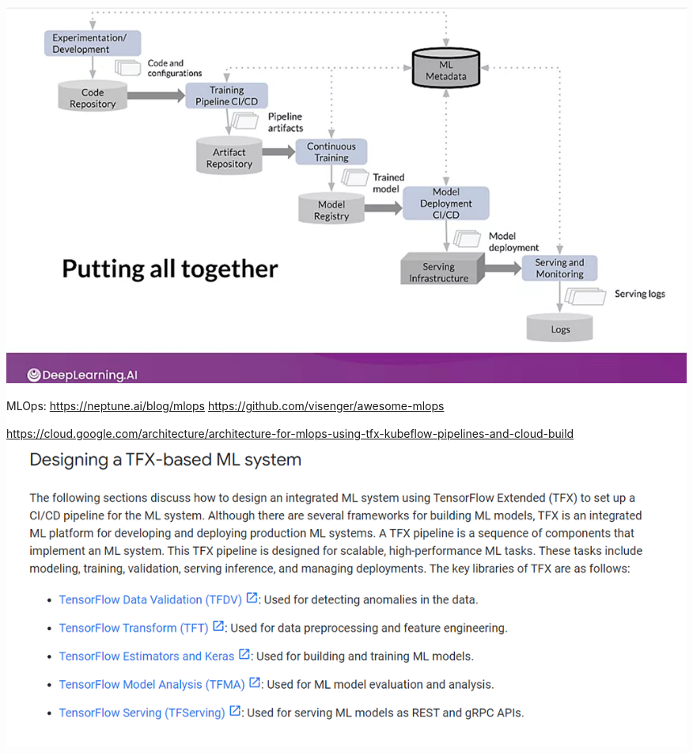 ![alt text](./images/image-163.png)

MLOps:
<https://neptune.ai/blog/mlops>
<https://github.com/visenger/awesome-mlops>

<https://cloud.google.com/architecture/architecture-for-mlops-using-tfx-kubeflow-pipelines-and-cloud-build>
![alt text](./images/image-164.png)
